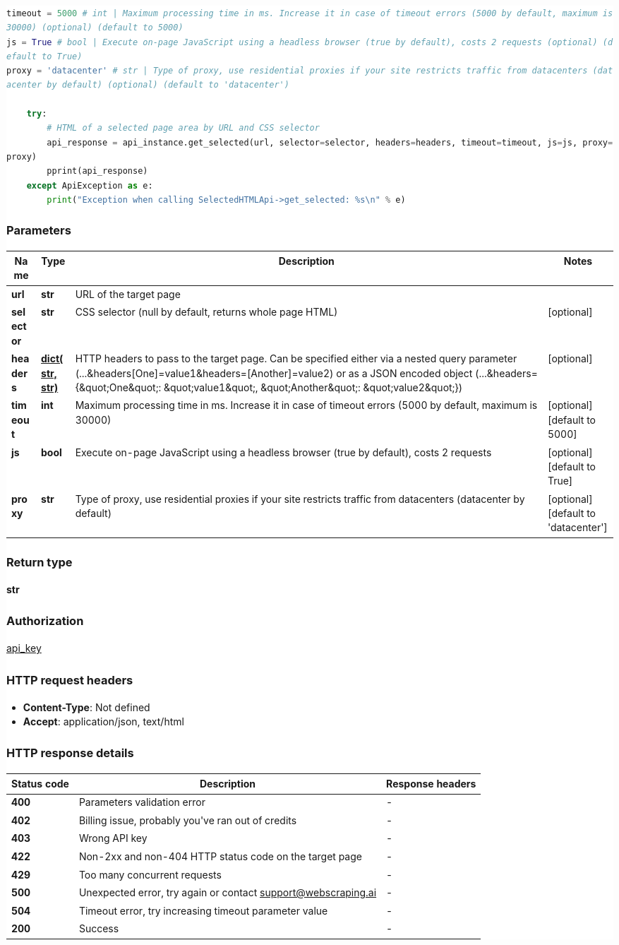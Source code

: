 ```python
timeout = 5000 # int | Maximum processing time in ms. Increase it in case of timeout errors (5000 by default, maximum is 30000) (optional) (default to 5000)
js = True # bool | Execute on-page JavaScript using a headless browser (true by default), costs 2 requests (optional) (default to True)
proxy = 'datacenter' # str | Type of proxy, use residential proxies if your site restricts traffic from datacenters (datacenter by default) (optional) (default to 'datacenter')

    try:
        # HTML of a selected page area by URL and CSS selector
        api_response = api_instance.get_selected(url, selector=selector, headers=headers, timeout=timeout, js=js, proxy=proxy)
        pprint(api_response)
    except ApiException as e:
        print("Exception when calling SelectedHTMLApi->get_selected: %s\n" % e)
```

### Parameters

Name | Type | Description  | Notes
------------- | ------------- | ------------- | -------------
 **url** | **str**| URL of the target page | 
 **selector** | **str**| CSS selector (null by default, returns whole page HTML) | [optional] 
 **headers** | [**dict(str, str)**](str.md)| HTTP headers to pass to the target page. Can be specified either via a nested query parameter (...&amp;headers[One]&#x3D;value1&amp;headers&#x3D;[Another]&#x3D;value2) or as a JSON encoded object (...&amp;headers&#x3D;{\&quot;One\&quot;: \&quot;value1\&quot;, \&quot;Another\&quot;: \&quot;value2\&quot;}) | [optional] 
 **timeout** | **int**| Maximum processing time in ms. Increase it in case of timeout errors (5000 by default, maximum is 30000) | [optional] [default to 5000]
 **js** | **bool**| Execute on-page JavaScript using a headless browser (true by default), costs 2 requests | [optional] [default to True]
 **proxy** | **str**| Type of proxy, use residential proxies if your site restricts traffic from datacenters (datacenter by default) | [optional] [default to &#39;datacenter&#39;]

### Return type

**str**

### Authorization

[api_key](../README.md#api_key)

### HTTP request headers

 - **Content-Type**: Not defined
 - **Accept**: application/json, text/html

### HTTP response details
| Status code | Description | Response headers |
|-------------|-------------|------------------|
**400** | Parameters validation error |  -  |
**402** | Billing issue, probably you&#39;ve ran out of credits |  -  |
**403** | Wrong API key |  -  |
**422** | Non-2xx and non-404 HTTP status code on the target page |  -  |
**429** | Too many concurrent requests |  -  |
**500** | Unexpected error, try again or contact support@webscraping.ai |  -  |
**504** | Timeout error, try increasing timeout parameter value |  -  |
**200** | Success |  -  |
